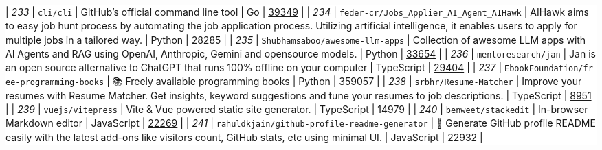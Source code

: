 | _233_ |                                          `cli/cli`                                           | GitHub’s official command line tool                                                                                                                                                                                                                                                                                                                          |                                    Go                                    |                                          [39349](https://github.com/cli/cli)                                           |
| _234_ |                           `feder-cr/Jobs_Applier_AI_Agent_AIHawk`                            | AIHawk aims to easy job hunt process by automating the job application process. Utilizing artificial intelligence, it enables users to apply for multiple jobs in a tailored way.                                                                                                                                                                            |                                  Python                                  |                           [28285](https://github.com/feder-cr/Jobs_Applier_AI_Agent_AIHawk)                            |
| _235_ |                               `Shubhamsaboo/awesome-llm-apps`                                | Collection of awesome LLM apps with AI Agents and RAG using OpenAI, Anthropic, Gemini and opensource models.                                                                                                                                                                                                                                                 |                                  Python                                  |                               [33654](https://github.com/Shubhamsaboo/awesome-llm-apps)                                |
| _236_ |                                     `menloresearch/jan`                                      | Jan is an open source alternative to ChatGPT that runs 100% offline on your computer                                                                                                                                                                                                                                                                         |                                TypeScript                                |                                     [29404](https://github.com/menloresearch/jan)                                      |
| _237_ |                           `EbookFoundation/free-programming-books`                           | :books: Freely available programming books                                                                                                                                                                                                                                                                                                                   |                                  Python                                  |                          [359057](https://github.com/EbookFoundation/free-programming-books)                           |
| _238_ |                                    `srbhr/Resume-Matcher`                                    | Improve your resumes with Resume Matcher. Get insights, keyword suggestions and tune your resumes to job descriptions.                                                                                                                                                                                                                                       |                                TypeScript                                |                                    [8951](https://github.com/srbhr/Resume-Matcher)                                     |
| _239_ |                                      `vuejs/vitepress`                                       | Vite & Vue powered static site generator.                                                                                                                                                                                                                                                                                                                    |                                TypeScript                                |                                      [14979](https://github.com/vuejs/vitepress)                                       |
| _240_ |                                     `benweet/stackedit`                                      | In-browser Markdown editor                                                                                                                                                                                                                                                                                                                                   |                                JavaScript                                |                                     [22269](https://github.com/benweet/stackedit)                                      |
| _241_ |                        `rahuldkjain/github-profile-readme-generator`                         | 🚀 Generate GitHub profile README easily with the latest add-ons like visitors count, GitHub stats, etc using minimal UI.                                                                                                                                                                                                                                     |                                JavaScript                                |                        [22932](https://github.com/rahuldkjain/github-profile-readme-generator)                         |